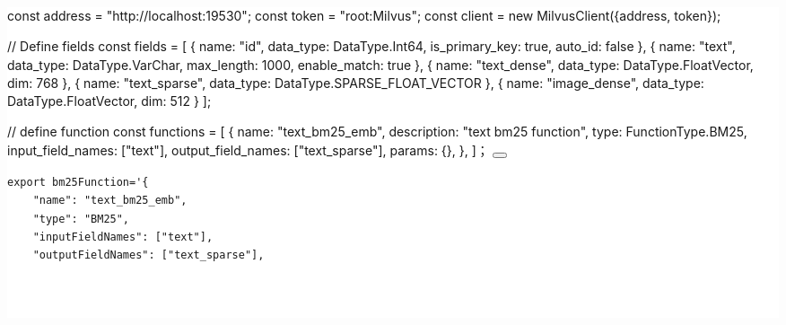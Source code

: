 <span class="hljs-keyword">const</span> address = <span class="hljs-string">&quot;http://localhost:19530&quot;</span>;
<span class="hljs-keyword">const</span> token = <span class="hljs-string">&quot;root:Milvus&quot;</span>;
<span class="hljs-keyword">const</span> client = <span class="hljs-keyword">new</span> <span class="hljs-title class_">MilvusClient</span>({address, token});

<span class="hljs-comment">// Define fields</span>
<span class="hljs-keyword">const</span> fields = [
    {
        <span class="hljs-attr">name</span>: <span class="hljs-string">&quot;id&quot;</span>,
        <span class="hljs-attr">data_type</span>: <span class="hljs-title class_">DataType</span>.<span class="hljs-property">Int64</span>,
        <span class="hljs-attr">is_primary_key</span>: <span class="hljs-literal">true</span>,
        <span class="hljs-attr">auto_id</span>: <span class="hljs-literal">false</span>
    },
    {
        <span class="hljs-attr">name</span>: <span class="hljs-string">&quot;text&quot;</span>,
        <span class="hljs-attr">data_type</span>: <span class="hljs-title class_">DataType</span>.<span class="hljs-property">VarChar</span>,
        <span class="hljs-attr">max_length</span>: <span class="hljs-number">1000</span>,
        <span class="hljs-attr">enable_match</span>: <span class="hljs-literal">true</span>
    },
    {
        <span class="hljs-attr">name</span>: <span class="hljs-string">&quot;text_dense&quot;</span>,
        <span class="hljs-attr">data_type</span>: <span class="hljs-title class_">DataType</span>.<span class="hljs-property">FloatVector</span>,
        <span class="hljs-attr">dim</span>: <span class="hljs-number">768</span>
    },
    {
        <span class="hljs-attr">name</span>: <span class="hljs-string">&quot;text_sparse&quot;</span>,
        <span class="hljs-attr">data_type</span>: <span class="hljs-title class_">DataType</span>.<span class="hljs-property">SPARSE_FLOAT_VECTOR</span>
    },
    {
        <span class="hljs-attr">name</span>: <span class="hljs-string">&quot;image_dense&quot;</span>,
        <span class="hljs-attr">data_type</span>: <span class="hljs-title class_">DataType</span>.<span class="hljs-property">FloatVector</span>,
        <span class="hljs-attr">dim</span>: <span class="hljs-number">512</span>
    }
];

<span class="hljs-comment">// define function</span>
<span class="hljs-keyword">const</span> functions = [
    {
      <span class="hljs-attr">name</span>: <span class="hljs-string">&quot;text_bm25_emb&quot;</span>,
      <span class="hljs-attr">description</span>: <span class="hljs-string">&quot;text bm25 function&quot;</span>,
      <span class="hljs-attr">type</span>: <span class="hljs-title class_">FunctionType</span>.<span class="hljs-property">BM25</span>,
      <span class="hljs-attr">input_field_names</span>: [<span class="hljs-string">&quot;text&quot;</span>],
      <span class="hljs-attr">output_field_names</span>: [<span class="hljs-string">&quot;text_sparse&quot;</span>],
      <span class="hljs-attr">params</span>: {},
    },
]；
<button class="copy-code-btn"></button></code></pre>
<pre><code translate="no" class="language-bash"><span class="hljs-built_in">export</span> bm25Function=<span class="hljs-string">&#x27;{
    &quot;name&quot;: &quot;text_bm25_emb&quot;,
    &quot;type&quot;: &quot;BM25&quot;,
    &quot;inputFieldNames&quot;: [&quot;text&quot;],
    &quot;outputFieldNames&quot;: [&quot;text_sparse&quot;],